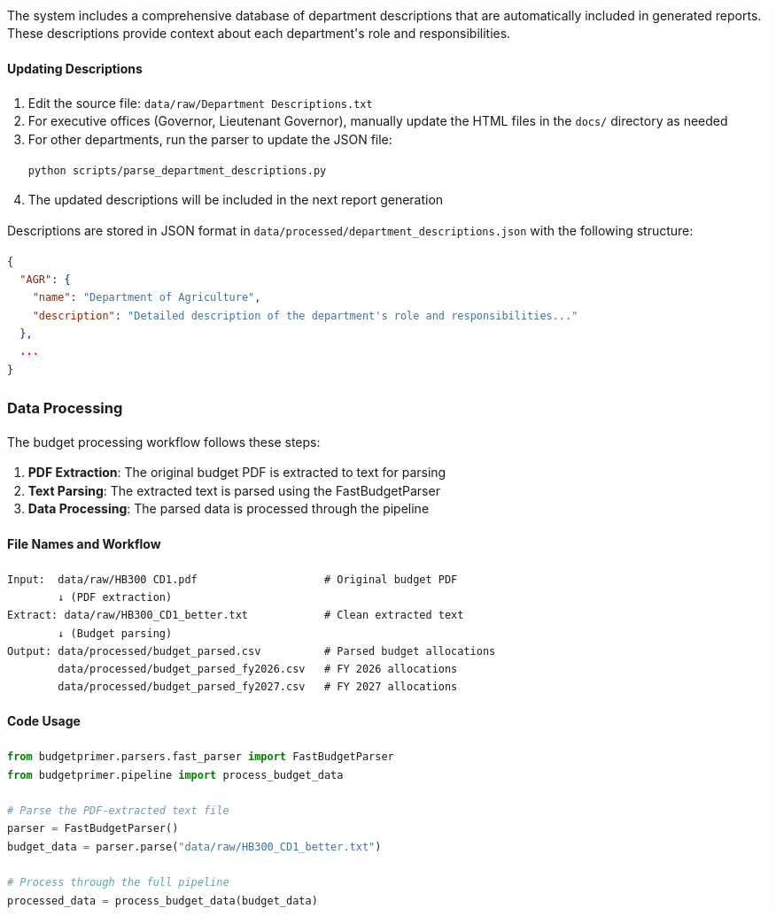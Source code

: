 The system includes a comprehensive database of department descriptions that are automatically included in generated reports. These descriptions provide context about each department's role and responsibilities.

#### Updating Descriptions

1. Edit the source file: `data/raw/Department Descriptions.txt`
2. For executive offices (Governor, Lieutenant Governor), manually update the HTML files in the `docs/` directory as needed
3. For other departments, run the parser to update the JSON file:
   ```bash
   python scripts/parse_department_descriptions.py
   ```
4. The updated descriptions will be included in the next report generation

Descriptions are stored in JSON format in `data/processed/department_descriptions.json` with the following structure:

```json
{
  "AGR": {
    "name": "Department of Agriculture",
    "description": "Detailed description of the department's role and responsibilities..."
  },
  ...
}
```

### Data Processing

The budget processing workflow follows these steps:

1. **PDF Extraction**: The original budget PDF is extracted to text for parsing
2. **Text Parsing**: The extracted text is parsed using the FastBudgetParser
3. **Data Processing**: The parsed data is processed through the pipeline

#### File Names and Workflow

```
Input:  data/raw/HB300 CD1.pdf                    # Original budget PDF
        ↓ (PDF extraction)
Extract: data/raw/HB300_CD1_better.txt            # Clean extracted text
        ↓ (Budget parsing)
Output: data/processed/budget_parsed.csv          # Parsed budget allocations
        data/processed/budget_parsed_fy2026.csv   # FY 2026 allocations
        data/processed/budget_parsed_fy2027.csv   # FY 2027 allocations
```

#### Code Usage

```python
from budgetprimer.parsers.fast_parser import FastBudgetParser
from budgetprimer.pipeline import process_budget_data

# Parse the PDF-extracted text file
parser = FastBudgetParser()
budget_data = parser.parse("data/raw/HB300_CD1_better.txt")

# Process through the full pipeline
processed_data = process_budget_data(budget_data)
```

